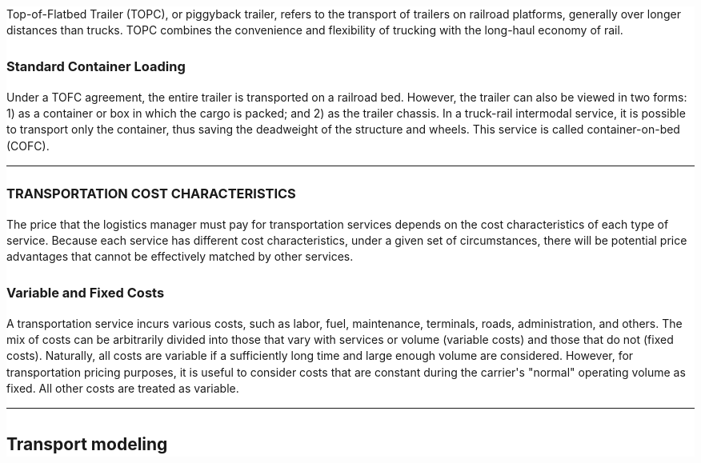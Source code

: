 Top-of-Flatbed Trailer (TOPC), or piggyback trailer, refers to the transport of trailers on railroad platforms, generally over longer distances than trucks. TOPC combines the convenience and flexibility of trucking with the long-haul economy of rail.

### Standard Container Loading 

Under a TOFC agreement, the entire trailer is transported on a railroad bed. However, the trailer can also be viewed in two forms: 1) as a container or box in which the cargo is packed; and 2) as the trailer chassis. In a truck-rail intermodal service, it is possible to transport only the container, thus saving the deadweight of the structure and wheels. This service is called container-on-bed (COFC).

***

### TRANSPORTATION COST CHARACTERISTICS

The price that the logistics manager must pay for transportation services depends on the cost characteristics of each type of service. Because each service has different cost characteristics, under a given set of circumstances, there will be potential price advantages that cannot be effectively matched by other services.

### Variable and Fixed Costs

A transportation service incurs various costs, such as labor, fuel, maintenance, terminals, roads, administration, and others. The mix of costs can be arbitrarily divided into those that vary with services or volume (variable costs) and those that do not (fixed costs). Naturally, all costs are variable if a sufficiently long time and large enough volume are considered. However, for transportation pricing purposes, it is useful to consider costs that are constant during the carrier's "normal" operating volume as fixed. All other costs are treated as variable.

***

## Transport modeling
